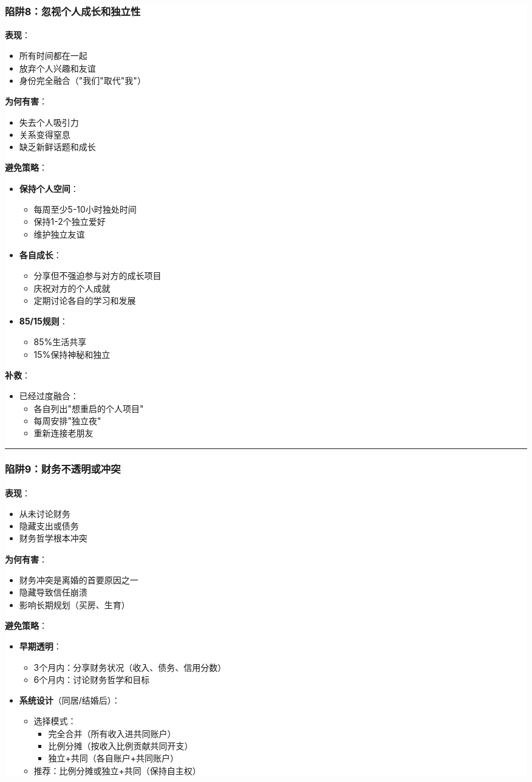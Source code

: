 
### 陷阱8：忽视个人成长和独立性

**表现**：
- 所有时间都在一起
- 放弃个人兴趣和友谊
- 身份完全融合（"我们"取代"我"）

**为何有害**：
- 失去个人吸引力
- 关系变得窒息
- 缺乏新鲜话题和成长

**避免策略**：
- **保持个人空间**：
  - 每周至少5-10小时独处时间
  - 保持1-2个独立爱好
  - 维护独立友谊

- **各自成长**：
  - 分享但不强迫参与对方的成长项目
  - 庆祝对方的个人成就
  - 定期讨论各自的学习和发展

- **85/15规则**：
  - 85%生活共享
  - 15%保持神秘和独立

**补救**：
- 已经过度融合：
  - 各自列出"想重启的个人项目"
  - 每周安排"独立夜"
  - 重新连接老朋友

---

### 陷阱9：财务不透明或冲突

**表现**：
- 从未讨论财务
- 隐藏支出或债务
- 财务哲学根本冲突

**为何有害**：
- 财务冲突是离婚的首要原因之一
- 隐藏导致信任崩溃
- 影响长期规划（买房、生育）

**避免策略**：
- **早期透明**：
  - 3个月内：分享财务状况（收入、债务、信用分数）
  - 6个月内：讨论财务哲学和目标
  
- **系统设计**（同居/结婚后）：
  - 选择模式：
    - 完全合并（所有收入进共同账户）
    - 比例分摊（按收入比例贡献共同开支）
    - 独立+共同（各自账户+共同账户）
  - 推荐：比例分摊或独立+共同（保持自主权）
